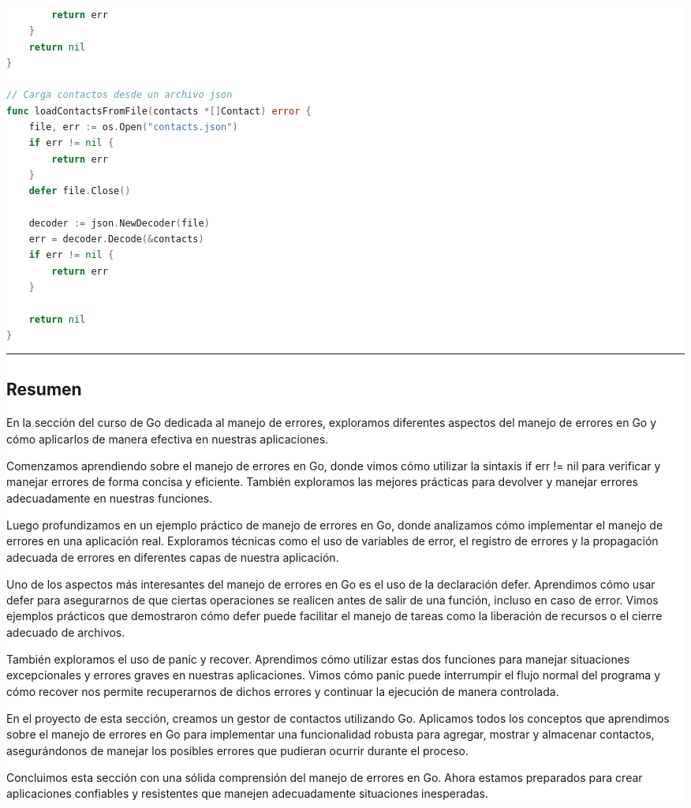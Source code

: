 ~~~go
		return err
	}
	return nil
}

// Carga contactos desde un archivo json
func loadContactsFromFile(contacts *[]Contact) error {
	file, err := os.Open("contacts.json")
	if err != nil {
		return err
	}
	defer file.Close()

	decoder := json.NewDecoder(file)
	err = decoder.Decode(&contacts)
	if err != nil {
		return err
	}

	return nil
}
~~~

---
## Resumen
En la sección del curso de Go dedicada al manejo de errores, exploramos diferentes aspectos del manejo de errores en Go y cómo aplicarlos de manera efectiva en nuestras aplicaciones.

Comenzamos aprendiendo sobre el manejo de errores en Go, donde vimos cómo utilizar la sintaxis if err != nil para verificar y manejar errores de forma concisa y eficiente. También exploramos las mejores prácticas para devolver y manejar errores adecuadamente en nuestras funciones.

Luego profundizamos en un ejemplo práctico de manejo de errores en Go, donde analizamos cómo implementar el manejo de errores en una aplicación real. Exploramos técnicas como el uso de variables de error, el registro de errores y la propagación adecuada de errores en diferentes capas de nuestra aplicación.

Uno de los aspectos más interesantes del manejo de errores en Go es el uso de la declaración defer. Aprendimos cómo usar defer para asegurarnos de que ciertas operaciones se realicen antes de salir de una función, incluso en caso de error. Vimos ejemplos prácticos que demostraron cómo defer puede facilitar el manejo de tareas como la liberación de recursos o el cierre adecuado de archivos.

También exploramos el uso de panic y recover. Aprendimos cómo utilizar estas dos funciones para manejar situaciones excepcionales y errores graves en nuestras aplicaciones. Vimos cómo panic puede interrumpir el flujo normal del programa y cómo recover nos permite recuperarnos de dichos errores y continuar la ejecución de manera controlada.

En el proyecto de esta sección, creamos un gestor de contactos utilizando Go. Aplicamos todos los conceptos que aprendimos sobre el manejo de errores en Go para implementar una funcionalidad robusta para agregar, mostrar y almacenar contactos, asegurándonos de manejar los posibles errores que pudieran ocurrir durante el proceso.

Concluimos esta sección con una sólida comprensión del manejo de errores en Go. Ahora estamos preparados para crear aplicaciones confiables y resistentes que manejen adecuadamente situaciones inesperadas. 
